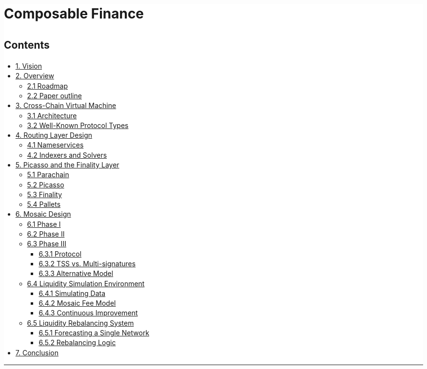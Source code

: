 # Composable Finance

## Contents
* [1. Vision](#1-vision)
* [2. Overview](#2-overview)
  * [2.1 Roadmap](#21-roadmap)
  * [2.2 Paper outline](#22-paper-outline)
* [3. Cross-Chain Virtual Machine](#3-cross-chain-virtual-machine)
  * [3.1 Architecture](#31-architecture)
  * [3.2 Well-Known Protocol Types](#32-well-known-protocol-types)
* [4. Routing Layer Design](#4-routing-layer-design)
  * [4.1 Nameservices](#41-nameservices)
  * [4.2 Indexers and Solvers](#42-indexers-and-solvers)
* [5. Picasso and the Finality Layer](#5-picasso-and-the-finality-layer)
  * [5.1 Parachain](#51-parachain)
  * [5.2 Picasso](#52-picasso) 
  * [5.3 Finality](#53-finality) 
  * [5.4 Pallets](#54-pallets)
* [6. Mosaic Design](#6-mosaic-design)
  * [6.1 Phase I](#61-phase-i)
  * [6.2 Phase II](#62-phase-ii) 
  * [6.3 Phase III](#63-phase-iii)
    * [6.3.1 Protocol](#631-protocol)
    * [6.3.2 TSS vs. Multi-signatures](#632-tss-vs-multi-signatures)
    * [6.3.3 Alternative Model](#633-alternative-model)
  * [6.4 Liquidity Simulation Environment](#64-liquidity-simulation-environment)
      * [6.4.1 Simulating Data](#641-simulating-data)
      * [6.4.2 Mosaic Fee Model](#642-mosaic-fee-model)
      * [6.4.3 Continuous Improvement](#643-continuous-improvement)
  * [6.5 Liquidity Rebalancing System](#65-liquidity-rebalancing-system)
      * [6.5.1 Forecasting a Single Network](#651-forecasting-a-single-network)
      * [6.5.2 Rebalancing Logic](#652-rebalancing-logic)
* [7. Conclusion](#7-conclusion)  

---
